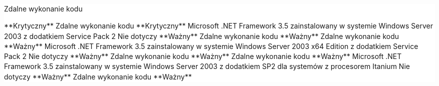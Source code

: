 Zdalne wykonanie kodu
</td>
<td style="border:1px solid black;">
**Krytyczny**  
Zdalne wykonanie kodu
</td>
<td style="border:1px solid black;">
**Krytyczny**
</td>
</tr>
<tr class="alternateRow">
<td style="border:1px solid black;">
Microsoft .NET Framework 3.5 zainstalowany w systemie Windows Server 2003 z dodatkiem Service Pack 2
</td>
<td style="border:1px solid black;">
Nie dotyczy
</td>
<td style="border:1px solid black;">
**Ważny**  
Zdalne wykonanie kodu
</td>
<td style="border:1px solid black;">
**Ważny**  
Zdalne wykonanie kodu
</td>
<td style="border:1px solid black;">
**Ważny**
</td>
</tr>
<tr>
<td style="border:1px solid black;">
Microsoft .NET Framework 3.5 zainstalowany w systemie Windows Server 2003 x64 Edition z dodatkiem Service Pack 2
</td>
<td style="border:1px solid black;">
Nie dotyczy
</td>
<td style="border:1px solid black;">
**Ważny**  
Zdalne wykonanie kodu
</td>
<td style="border:1px solid black;">
**Ważny**  
Zdalne wykonanie kodu
</td>
<td style="border:1px solid black;">
**Ważny**
</td>
</tr>
<tr class="alternateRow">
<td style="border:1px solid black;">
Microsoft .NET Framework 3.5 zainstalowany w systemie Windows Server 2003 z dodatkiem SP2 dla systemów z procesorem Itanium
</td>
<td style="border:1px solid black;">
Nie dotyczy
</td>
<td style="border:1px solid black;">
**Ważny**  
Zdalne wykonanie kodu
</td>
<td style="border:1px solid black;">
**Ważny**  